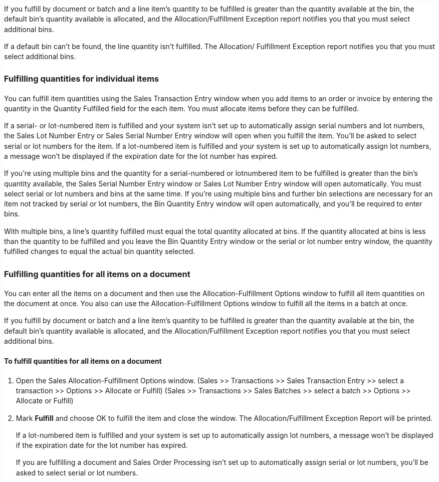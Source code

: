 If you fulfill by document or batch and a line item’s quantity to be fulfilled is greater than the quantity available at the bin, the default bin’s quantity available is allocated, and the Allocation/Fulfillment Exception report notifies you that you must select additional bins.

If a default bin can’t be found, the line quantity isn’t fulfilled. The Allocation/ Fulfillment Exception report notifies you that you must select additional bins.

### Fulfilling quantities for individual items

You can fulfill item quantities using the Sales Transaction Entry window when you add items to an order or invoice by entering the quantity in the Quantity Fulfilled field for the each item. You must allocate items before they can be fulfilled.

If a serial- or lot-numbered item is fulfilled and your system isn’t set up to automatically assign serial numbers and lot numbers, the Sales Lot Number Entry or Sales Serial Number Entry window will open when you fulfill the item. You’ll be asked to select serial or lot numbers for the item. If a lot-numbered item is fulfilled and your system is set up to automatically assign lot numbers, a message won’t be displayed if the expiration date for the lot number has expired.

If you’re using multiple bins and the quantity for a serial-numbered or lotnumbered item to be fulfilled is greater than the bin’s quantity available, the Sales Serial Number Entry window or Sales Lot Number Entry window will open automatically. You must select serial or lot numbers and bins at the same time. If you’re using multiple bins and further bin selections are necessary for an item not tracked by serial or lot numbers, the Bin Quantity Entry window will open automatically, and you’ll be required to enter bins.

With multiple bins, a line’s quantity fulfilled must equal the total quantity allocated at bins. If the quantity allocated at bins is less than the quantity to be fulfilled and you leave the Bin Quantity Entry window or the serial or lot number entry window, the quantity fulfilled changes to equal the actual bin quantity selected.

### Fulfilling quantities for all items on a document

You can enter all the items on a document and then use the Allocation-Fulfillment Options window to fulfill all item quantities on the document at once. You also can use the Allocation-Fulfillment Options window to fulfill all the items in a batch at once.

If you fulfill by document or batch and a line item’s quantity to be fulfilled is greater than the quantity available at the bin, the default bin’s quantity available is allocated, and the Allocation/Fulfillment Exception report notifies you that you must select additional bins.

#### To fulfill quantities for all items on a document

1. Open the Sales Allocation-Fulfillment Options window.
    (Sales \>\> Transactions \>\> Sales Transaction Entry \>\> select a transaction \>\> Options \>\> Allocate or Fulfill)
    (Sales \>\> Transactions \>\> Sales Batches \>\> select a batch \>\> Options \>\> Allocate or Fulfill)

2. Mark **Fulfill** and choose OK to fulfill the item and close the window. The Allocation/Fulfillment Exception Report will be printed.

    If a lot-numbered item is fulfilled and your system is set up to automatically assign lot numbers, a message won’t be displayed if the expiration date for the lot number has expired.

    If you are fulfilling a document and Sales Order Processing isn’t set up to automatically assign serial or lot numbers, you’ll be asked to select serial or lot numbers.
